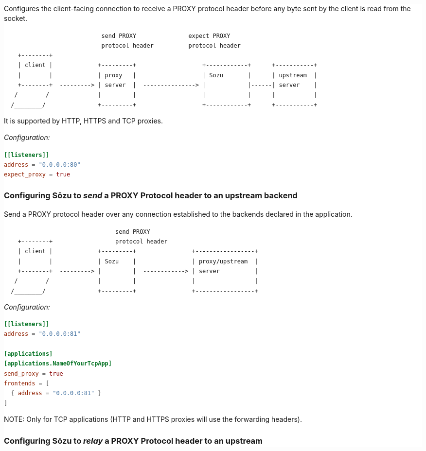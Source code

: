 Configures the client-facing connection to receive a PROXY protocol header before any byte sent by the client is read from the socket.

```
                            send PROXY               expect PROXY
                            protocol header          protocol header
    +--------+
    | client |             +---------+                   +------------+      +-----------+
    |        |             | proxy   |                   | Sozu       |      | upstream  |
    +--------+  ---------> | server  |  ---------------> |            |------| server    |
   /        /              |         |                   |            |      |           |
  /________/               +---------+                   +------------+      +-----------+
```

It is supported by HTTP, HTTPS and TCP proxies.

*Configuration:*

```toml
[[listeners]]
address = "0.0.0.0:80"
expect_proxy = true
```

### Configuring Sōzu to *send* a PROXY Protocol header to an upstream backend

Send a PROXY protocol header over any connection established to the backends declared in the application.

```
                                send PROXY
    +--------+                  protocol header
    | client |             +---------+                +-----------------+
    |        |             | Sozu    |                | proxy/upstream  |
    +--------+  ---------> |         |  ------------> | server          |
   /        /              |         |                |                 |
  /________/               +---------+                +-----------------+
```

*Configuration:*

```toml
[[listeners]]
address = "0.0.0.0:81"

[applications]
[applications.NameOfYourTcpApp]
send_proxy = true
frontends = [
  { address = "0.0.0.0:81" }
]
```

NOTE: Only for TCP applications (HTTP and HTTPS proxies will use the forwarding headers).

### Configuring Sōzu to *relay* a PROXY Protocol header to an upstream


[un]: https://github.com/sozu-proxy/sozu/blob/master/os-build/systemd/sozu.service.in
[gen]: https://github.com/sozu-proxy/sozu/blob/master/os-build/exherbo/generate.sh